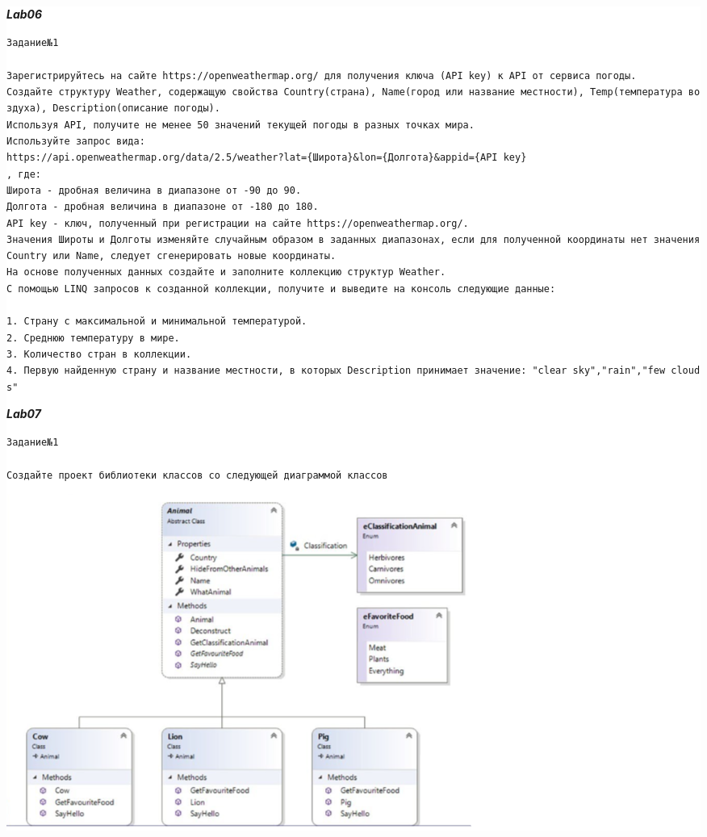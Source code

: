 _**Lab06**_

    Задание№1

    Зарегистрируйтесь на сайте https://openweathermap.org/ для получения ключа (API key) к API от сервиса погоды.
    Создайте структуру Weather, содержащую свойства Country(страна), Name(город или название местности), Temp(температура воздуха), Description(описание погоды).
    Используя API, получите не менее 50 значений текущей погоды в разных точках мира.
    Используйте запрос вида:
    https://api.openweathermap.org/data/2.5/weather?lat={Широта}&lon={Долгота}&appid={API key}
    , где:
    Широта - дробная величина в диапазоне от -90 до 90.
    Долгота - дробная величина в диапазоне от -180 до 180.
    API key - ключ, полученный при регистрации на сайте https://openweathermap.org/.
    Значения Широты и Долготы изменяйте случайным образом в заданных диапазонах, если для полученной координаты нет значения Country или Name, следует сгенерировать новые координаты.
    На основе полученных данных создайте и заполните коллекцию структур Weather.
    С помощью LINQ запросов к созданной коллекции, получите и выведите на консоль следующие данные:
    
    1. Страну с максимальной и минимальной температурой.
    2. Среднюю температуру в мире.
    3. Количество стран в коллекции.
    4. Первую найденную страну и название местности, в которых Description принимает значение: "clear sky","rain","few clouds"

_**Lab07**_

    Задание№1

    Создайте проект библиотеки классов со следующей диаграммой классов
![img_2.png](img_2.png)
